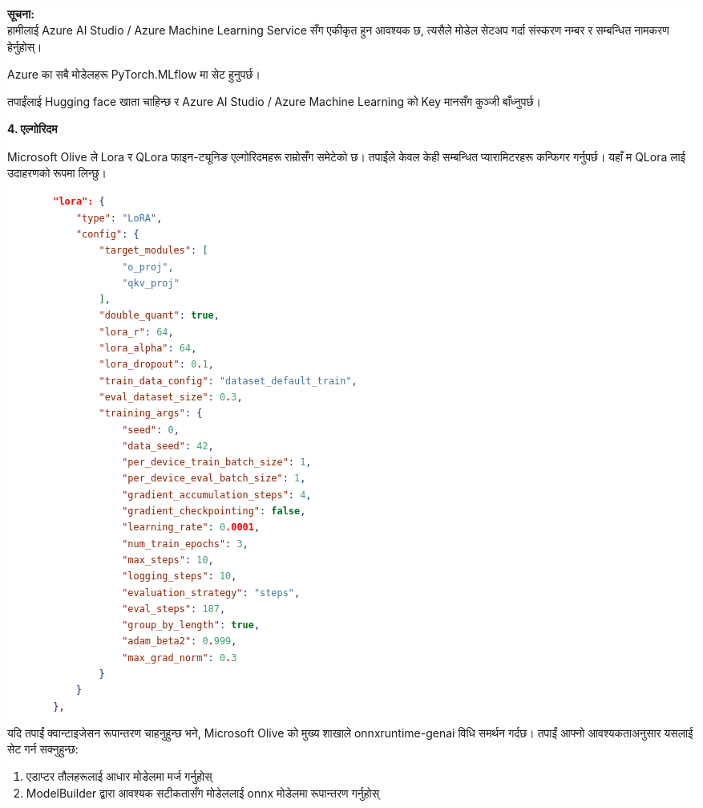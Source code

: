 **सूचना:**  
हामीलाई Azure AI Studio / Azure Machine Learning Service सँग एकीकृत हुन आवश्यक छ, त्यसैले मोडेल सेटअप गर्दा संस्करण नम्बर र सम्बन्धित नामकरण हेर्नुहोस्।

Azure का सबै मोडेलहरू PyTorch.MLflow मा सेट हुनुपर्छ।

तपाईंलाई Hugging face खाता चाहिन्छ र Azure AI Studio / Azure Machine Learning को Key मानसँग कुञ्जी बाँध्नुपर्छ।

**4. एल्गोरिदम**

Microsoft Olive ले Lora र QLora फाइन-ट्यूनिङ एल्गोरिदमहरू राम्रोसँग समेटेको छ। तपाईंले केवल केही सम्बन्धित प्यारामिटरहरू कन्फिगर गर्नुपर्छ। यहाँ म QLora लाई उदाहरणको रूपमा लिन्छु।

```json
        "lora": {
            "type": "LoRA",
            "config": {
                "target_modules": [
                    "o_proj",
                    "qkv_proj"
                ],
                "double_quant": true,
                "lora_r": 64,
                "lora_alpha": 64,
                "lora_dropout": 0.1,
                "train_data_config": "dataset_default_train",
                "eval_dataset_size": 0.3,
                "training_args": {
                    "seed": 0,
                    "data_seed": 42,
                    "per_device_train_batch_size": 1,
                    "per_device_eval_batch_size": 1,
                    "gradient_accumulation_steps": 4,
                    "gradient_checkpointing": false,
                    "learning_rate": 0.0001,
                    "num_train_epochs": 3,
                    "max_steps": 10,
                    "logging_steps": 10,
                    "evaluation_strategy": "steps",
                    "eval_steps": 187,
                    "group_by_length": true,
                    "adam_beta2": 0.999,
                    "max_grad_norm": 0.3
                }
            }
        },
```

यदि तपाईं क्वान्टाइजेसन रूपान्तरण चाहनुहुन्छ भने, Microsoft Olive को मुख्य शाखाले onnxruntime-genai विधि समर्थन गर्दछ। तपाईं आफ्नो आवश्यकताअनुसार यसलाई सेट गर्न सक्नुहुन्छ:

1. एडाप्टर तौलहरूलाई आधार मोडेलमा मर्ज गर्नुहोस्  
2. ModelBuilder द्वारा आवश्यक सटीकतासँग मोडेललाई onnx मोडेलमा रूपान्तरण गर्नुहोस्
